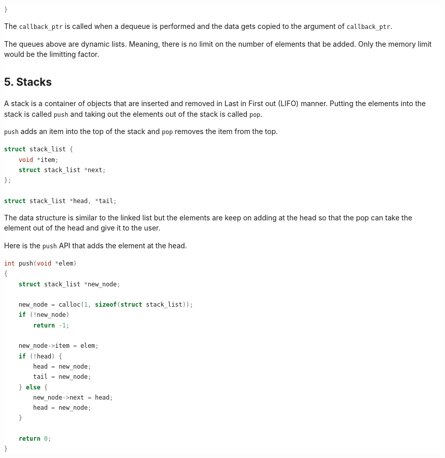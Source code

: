 ```c
}

```

The `callback_ptr` is called when a dequeue is performed and the data gets copied to the argument of `callback_ptr`.


The queues above are dynamic lists. Meaning, there is no limit on the number of elements that be added. Only the memory limit would be the limitting factor.

## 5. Stacks

A stack is a container of objects that are inserted and removed in Last in First out \(LIFO\) manner. Putting the elements into the stack is called `push` and taking out the elements out of the stack is called `pop`.

`push` adds an item into the top of the stack and `pop` removes the item from the top.

```c
struct stack_list {
    void *item;
    struct stack_list *next;
};

struct stack_list *head, *tail;
```

The data structure is similar to the linked list but the elements are keep on adding at the head so that the pop can take the element out of the head and give it to the user.

Here is the `push` API that adds the element at the head.

```c
int push(void *elem)
{
    struct stack_list *new_node;

    new_node = calloc(1, sizeof(struct stack_list));
    if (!new_node)
        return -1;

    new_node->item = elem;
    if (!head) {
        head = new_node;
        tail = new_node;
    } else {
        new_node->next = head;
        head = new_node;
    }

    return 0;
}
```
